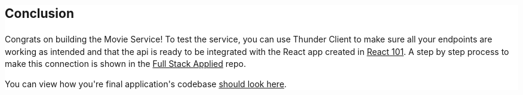 ## Conclusion

Congrats on building the Movie Service! To test the service, you can use Thunder Client to make sure all your endpoints are working as intended and that the api is ready to be integrated with the React app created in [React 101](https://github.com/Black-and-Hispanic-Tech-Summit/React-101). A step by step process to make this connection is shown in the [Full Stack Applied](https://github.com/Black-and-Hispanic-Tech-Summit/Full-Stack-Applied) repo.

You can view how you're final application's codebase [should look here](../reference/finished-movies-api/).
